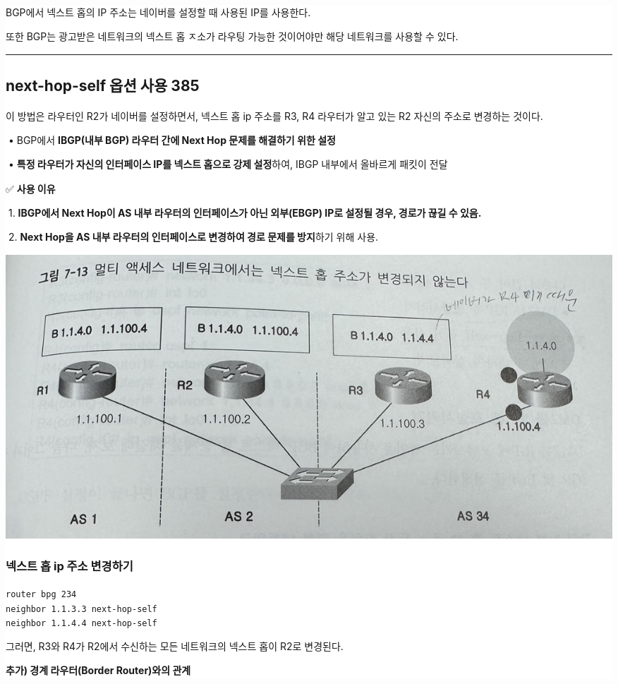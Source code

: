 BGP에서 넥스트 홉의 IP 주소는 네이버를 설정할 때 사용된 IP를 사용한다.

또한 BGP는 광고받은 네트워크의 넥스트 홉 ㅈ소가 라우팅 가능한 것이어야만 해당 네트워크를 사용할 수 있다.

------

## next-hop-self 옵션 사용 385

이 방법은 라우터인 R2가 네이버를 설정하면서, 넥스트 홉 ip 주소를 R3, R4 라우터가 알고 있는 R2 자신의 주소로 변경하는 것이다.

​	•	BGP에서 **IBGP(내부 BGP) 라우터 간에 Next Hop 문제를 해결하기 위한 설정**

​	•	**특정 라우터가 자신의 인터페이스 IP를 넥스트 홉으로 강제 설정**하여, IBGP 내부에서 올바르게 패킷이 전달

✅ **사용 이유**

​	1.	**IBGP에서 Next Hop이 AS 내부 라우터의 인터페이스가 아닌 외부(EBGP) IP로 설정될 경우, 경로가 끊길 수 있음.**

​	2.	**Next Hop을 AS 내부 라우터의 인터페이스로 변경하여 경로 문제를 방지**하기 위해 사용.

![IMG_0511](/assets/cisco_post_img/2025-02-18-cisco/IMG_0511-9843490.jpeg)



### 넥스트 홉 ip 주소 변경하기

```bash
router bpg 234
neighbor 1.1.3.3 next-hop-self
neighbor 1.1.4.4 next-hop-self
```

그러면, R3와 R4가 R2에서 수신하는 모든 네트워크의 넥스트 홉이 R2로 변경된다.



**추가) 경계 라우터(Border Router)와의 관계**
